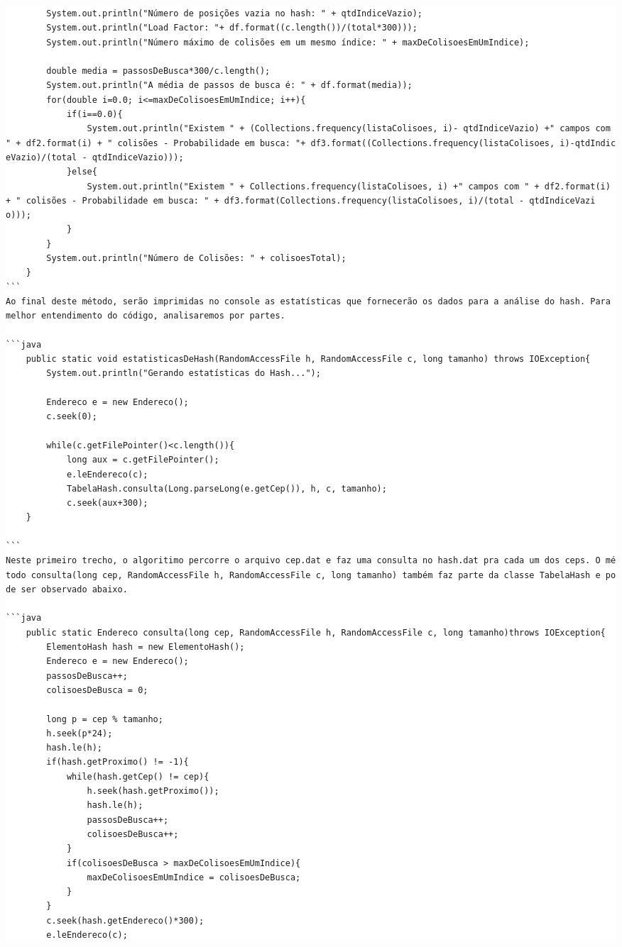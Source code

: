 			System.out.println("Número de posições vazia no hash: " + qtdIndiceVazio);
			System.out.println("Load Factor: "+ df.format((c.length())/(total*300)));
			System.out.println("Número máximo de colisões em um mesmo índice: " + maxDeColisoesEmUmIndice);

			double media = passosDeBusca*300/c.length();
			System.out.println("A média de passos de busca é: " + df.format(media)); 
			for(double i=0.0; i<=maxDeColisoesEmUmIndice; i++){
				if(i==0.0){
					System.out.println("Existem " + (Collections.frequency(listaColisoes, i)- qtdIndiceVazio) +" campos com " + df2.format(i) + " colisões - Probabilidade em busca: "+ df3.format((Collections.frequency(listaColisoes, i)-qtdIndiceVazio)/(total - qtdIndiceVazio)));
				}else{
					System.out.println("Existem " + Collections.frequency(listaColisoes, i) +" campos com " + df2.format(i) + " colisões - Probabilidade em busca: " + df3.format(Collections.frequency(listaColisoes, i)/(total - qtdIndiceVazio)));
				}
			}
			System.out.println("Número de Colisões: " + colisoesTotal);	
		}
	```
	Ao final deste método, serão imprimidas no console as estatísticas que fornecerão os dados para a análise do hash. Para melhor entendimento do código, analisaremos por partes.
	
	```java
		public static void estatisticasDeHash(RandomAccessFile h, RandomAccessFile c, long tamanho) throws IOException{
			System.out.println("Gerando estatísticas do Hash...");

			Endereco e = new Endereco();
			c.seek(0);

			while(c.getFilePointer()<c.length()){
				long aux = c.getFilePointer(); 
				e.leEndereco(c);
				TabelaHash.consulta(Long.parseLong(e.getCep()), h, c, tamanho);
				c.seek(aux+300);
		}
		
	```
	Neste primeiro trecho, o algoritimo percorre o arquivo cep.dat e faz uma consulta no hash.dat pra cada um dos ceps. O método consulta(long cep, RandomAccessFile h, RandomAccessFile c, long tamanho) também faz parte da classe TabelaHash e pode ser observado abaixo.

	```java
		public static Endereco consulta(long cep, RandomAccessFile h, RandomAccessFile c, long tamanho)throws IOException{
			ElementoHash hash = new ElementoHash(); 
			Endereco e = new Endereco();
			passosDeBusca++;
			colisoesDeBusca = 0;

			long p = cep % tamanho;
			h.seek(p*24);
			hash.le(h);
			if(hash.getProximo() != -1){
				while(hash.getCep() != cep){
					h.seek(hash.getProximo());
					hash.le(h);
					passosDeBusca++;
					colisoesDeBusca++;
				}
				if(colisoesDeBusca > maxDeColisoesEmUmIndice){
					maxDeColisoesEmUmIndice = colisoesDeBusca;
				}
			}
			c.seek(hash.getEndereco()*300);
			e.leEndereco(c);